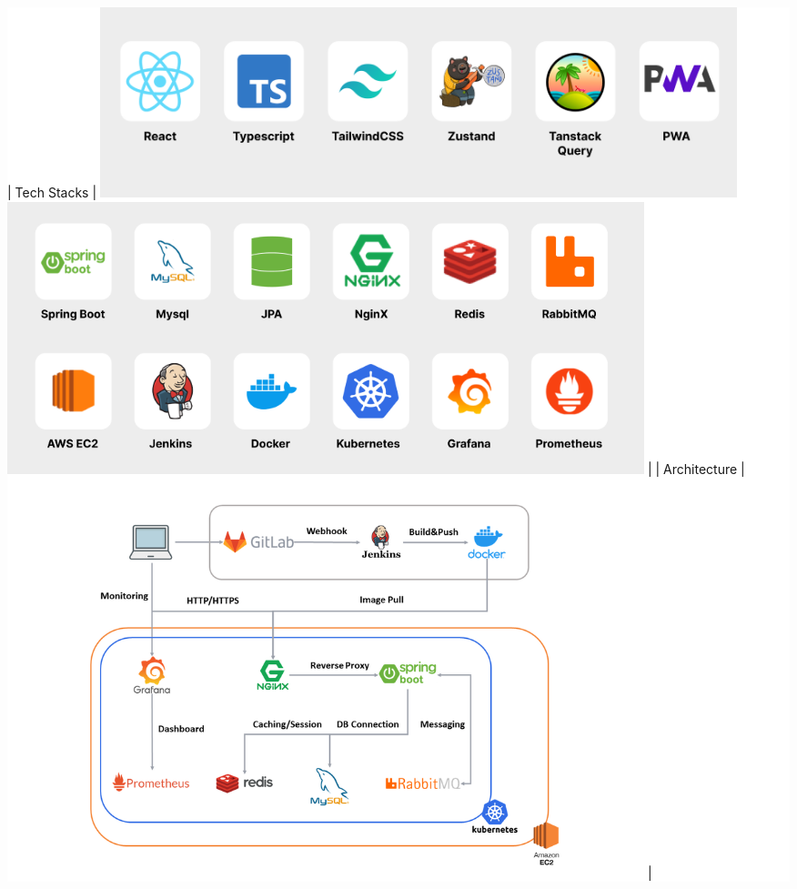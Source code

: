 | Tech Stacks  | <img src="docs/img/Fillit - 프론트엔드 기술 스택.png" width="700px"><img src="docs/img/Fillit - 백엔드 기술 스택.png" width="700px"> |
| Architecture |                                                                             <img src="docs/img/Fillit - 아키텍처.png" width="700px"> |